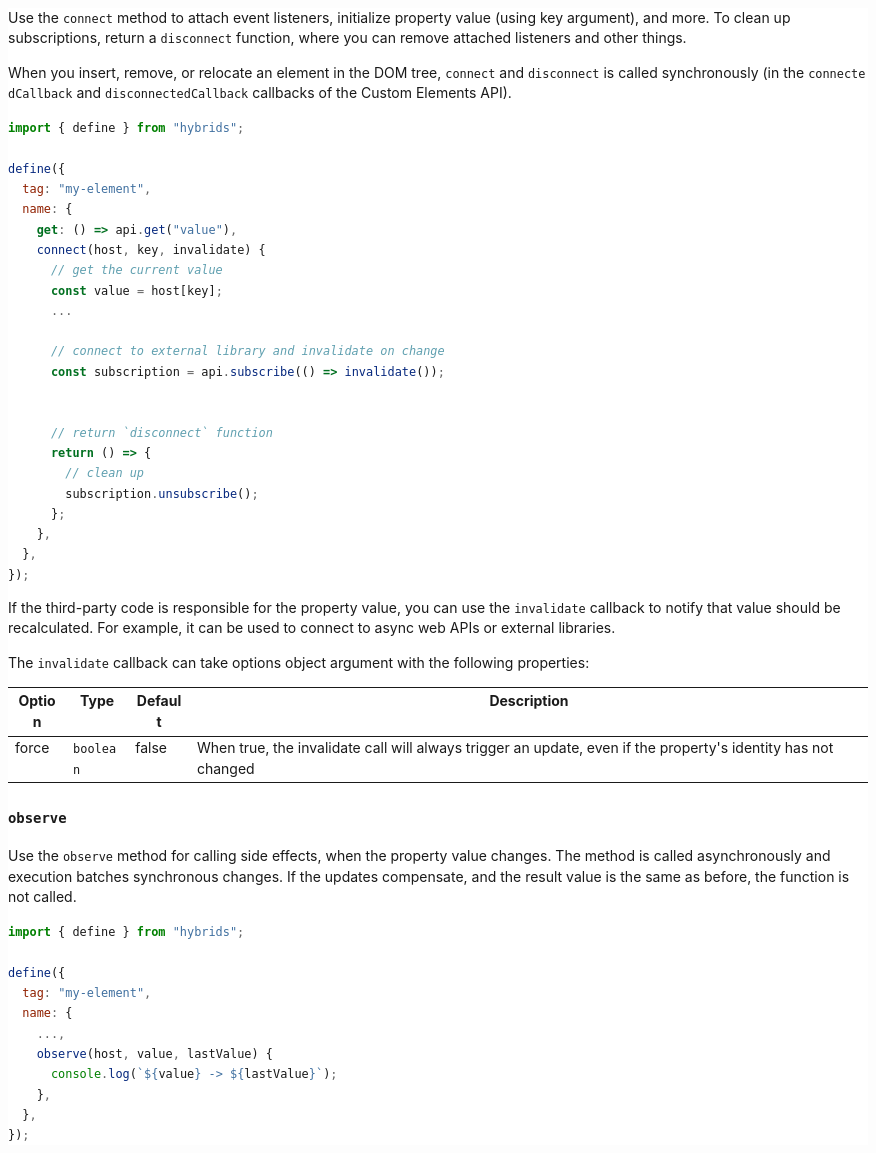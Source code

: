 Use the `connect` method to attach event listeners, initialize property value (using key argument), and more. To clean up subscriptions, return a `disconnect` function, where you can remove attached listeners and other things.

When you insert, remove, or relocate an element in the DOM tree, `connect` and `disconnect` is called synchronously (in the `connectedCallback` and `disconnectedCallback` callbacks of the Custom Elements API).

```javascript
import { define } from "hybrids";

define({
  tag: "my-element",
  name: {
    get: () => api.get("value"),
    connect(host, key, invalidate) {
      // get the current value
      const value = host[key];
      ...

      // connect to external library and invalidate on change
      const subscription = api.subscribe(() => invalidate());


      // return `disconnect` function
      return () => {
        // clean up
        subscription.unsubscribe();
      };
    },
  },
});
```

If the third-party code is responsible for the property value, you can use the `invalidate` callback to notify that value should be recalculated. For example, it can be used to connect to async web APIs or external libraries.

The `invalidate` callback can take options object argument with the following properties:

| Option | Type      | Default | Description                                                                                                     |
| ------ | --------- | ------- | --------------------------------------------------------------------------------------------------------------- |
| force  | `boolean` | false   | When true, the invalidate call will always trigger an update, even if the property's identity has not changed   |

### `observe`

Use the `observe` method for calling side effects, when the property value changes. The method is called asynchronously and execution batches synchronous changes. If the updates compensate, and the result value is the same as before, the function is not called.

```javascript
import { define } from "hybrids";

define({
  tag: "my-element",
  name: {
    ...,
    observe(host, value, lastValue) {
      console.log(`${value} -> ${lastValue}`);
    },
  },
});
```

